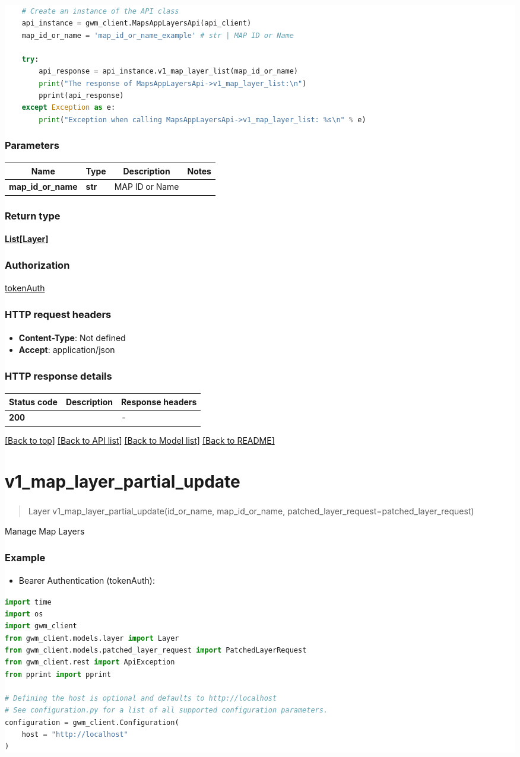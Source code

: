 ```python
    # Create an instance of the API class
    api_instance = gwm_client.MapsAppLayersApi(api_client)
    map_id_or_name = 'map_id_or_name_example' # str | MAP ID or Name

    try:
        api_response = api_instance.v1_map_layer_list(map_id_or_name)
        print("The response of MapsAppLayersApi->v1_map_layer_list:\n")
        pprint(api_response)
    except Exception as e:
        print("Exception when calling MapsAppLayersApi->v1_map_layer_list: %s\n" % e)
```



### Parameters

Name | Type | Description  | Notes
------------- | ------------- | ------------- | -------------
 **map_id_or_name** | **str**| MAP ID or Name | 

### Return type

[**List[Layer]**](Layer.md)

### Authorization

[tokenAuth](../README.md#tokenAuth)

### HTTP request headers

 - **Content-Type**: Not defined
 - **Accept**: application/json

### HTTP response details
| Status code | Description | Response headers |
|-------------|-------------|------------------|
**200** |  |  -  |

[[Back to top]](#) [[Back to API list]](../README.md#documentation-for-api-endpoints) [[Back to Model list]](../README.md#documentation-for-models) [[Back to README]](../README.md)

# **v1_map_layer_partial_update**
> Layer v1_map_layer_partial_update(id_or_name, map_id_or_name, patched_layer_request=patched_layer_request)



Manage Map Layers

### Example

* Bearer Authentication (tokenAuth):
```python
import time
import os
import gwm_client
from gwm_client.models.layer import Layer
from gwm_client.models.patched_layer_request import PatchedLayerRequest
from gwm_client.rest import ApiException
from pprint import pprint

# Defining the host is optional and defaults to http://localhost
# See configuration.py for a list of all supported configuration parameters.
configuration = gwm_client.Configuration(
    host = "http://localhost"
)
```